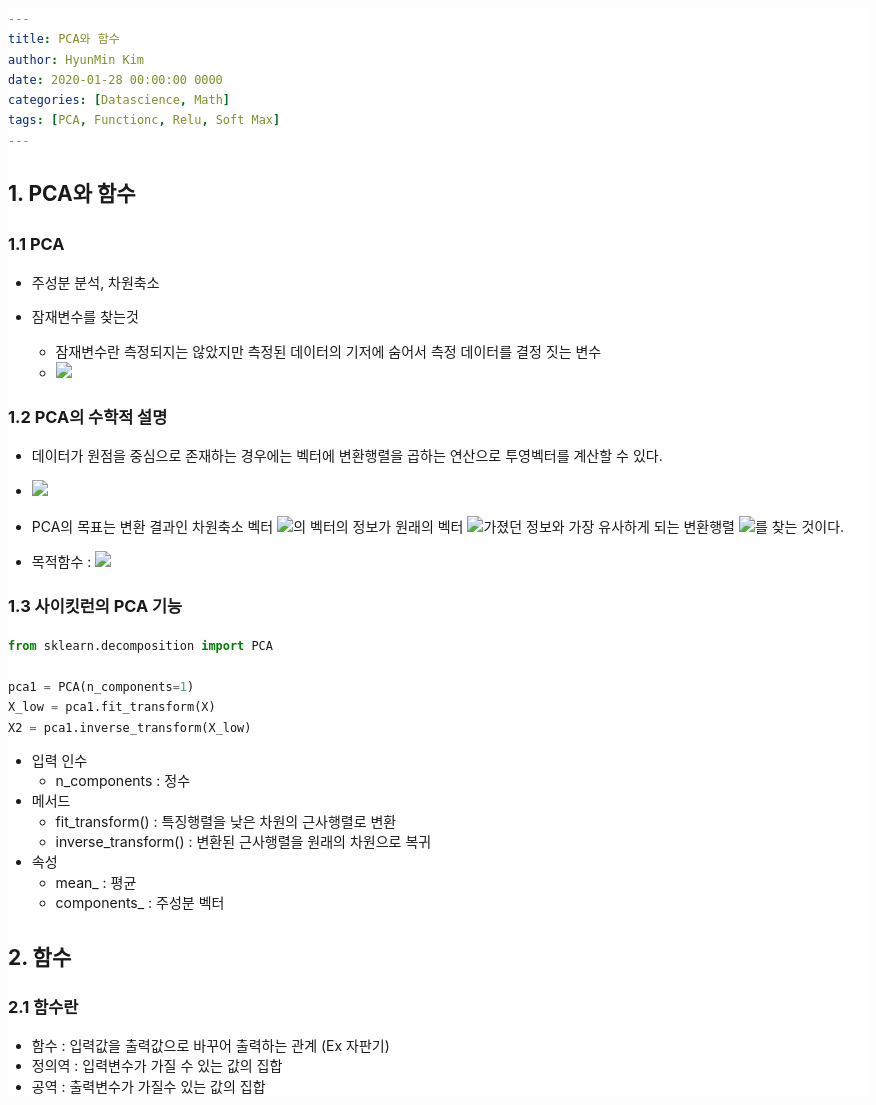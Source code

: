 ```yaml
---
title: PCA와 함수
author: HyunMin Kim
date: 2020-01-28 00:00:00 0000
categories: [Datascience, Math]
tags: [PCA, Functionc, Relu, Soft Max]
---
```


## 1. PCA와 함수
### 1.1 PCA
- 주성분 분석, 차원축소

- 잠재변수를 찾는것
	- 잠재변수란 측정되지는 않았지만 측정된 데이터의 기저에 숨어서 측정 데이터를 결정 짓는 변수
	- <img src="https://latex.codecogs.com/gif.latex?u_1%20%3D%20w_1x_1&plus;w_2x_2" /> 
### 1.2 PCA의 수학적 설명
- 데이터가 원점을 중심으로 존재하는 경우에는 벡터에 변환행렬을 곱하는 연산으로 투영벡터를 계산할 수 있다.
- <img src = "https://latex.codecogs.com/gif.latex?%5Chat%20x_i%20%3D%20Wx_i" />
- PCA의 목표는 변환 결과인 차원축소 벡터  <img src="https://latex.codecogs.com/gif.latex?%5Chat%20x_i" />의 벡터의 정보가 원래의 벡터 <img src="https://latex.codecogs.com/gif.latex?x_i" />가졌던 정보와 가장 유사하게 되는 변환행렬 <img src="https://latex.codecogs.com/gif.latex?W" />를 찾는 것이다.

- 목적함수 :  <img src="https://latex.codecogs.com/gif.latex?%5Carg%5Cmin_%7BW%7D%20%7C%7C%20X%20-%20X%20W%5E%7BT%7D%20W%20%7C%7C%5E2" />
  
### 1.3 사이킷런의 PCA 기능
```python
from sklearn.decomposition import PCA

pca1 = PCA(n_components=1)
X_low = pca1.fit_transform(X)
X2 = pca1.inverse_transform(X_low)

```
- 입력 인수
	- n_components : 정수
- 메서드
	- fit_transform() : 특징행렬을 낮은 차원의 근사행렬로 변환
	- inverse_transform() : 변환된 근사행렬을 원래의 차원으로 복귀
- 속성
	- mean_ : 평균
	- components_ : 주성분 벡터

## 2. 함수 
### 2.1 함수란
- 함수 : 입력값을 출력값으로 바꾸어 출력하는 관계 (Ex 자판기)
- 정의역 : 입력변수가 가질 수 있는 값의 집합
- 공역 : 출력변수가 가질수 있는 값의 집합
